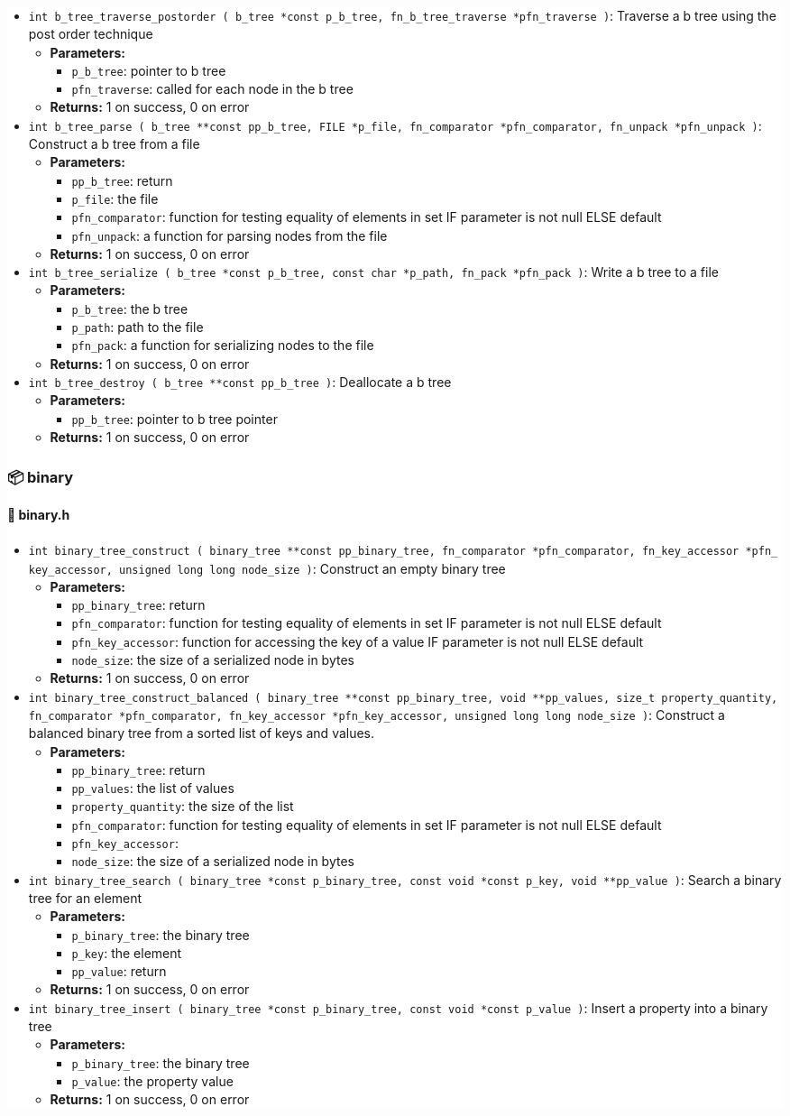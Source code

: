 - `int b_tree_traverse_postorder ( b_tree *const p_b_tree, fn_b_tree_traverse *pfn_traverse )`: Traverse a b tree using the post order technique
  - **Parameters:**
    - `p_b_tree`: pointer to b tree
    - `pfn_traverse`: called for each node in the b tree
  - **Returns:** 1 on success, 0 on error
- `int b_tree_parse ( b_tree **const pp_b_tree, FILE *p_file, fn_comparator *pfn_comparator, fn_unpack *pfn_unpack )`: Construct a b tree from a file
  - **Parameters:**
    - `pp_b_tree`: return
    - `p_file`: the file
    - `pfn_comparator`: function for testing equality of elements in set IF parameter is not null ELSE default
    - `pfn_unpack`: a function for parsing nodes from the file
  - **Returns:** 1 on success, 0 on error
- `int b_tree_serialize ( b_tree *const p_b_tree, const char *p_path, fn_pack *pfn_pack )`: Write a b tree to a file
  - **Parameters:**
    - `p_b_tree`: the b tree
    - `p_path`: path to the file
    - `pfn_pack`: a function for serializing nodes to the file
  - **Returns:** 1 on success, 0 on error
- `int b_tree_destroy ( b_tree **const pp_b_tree )`: Deallocate a b tree
  - **Parameters:**
    - `pp_b_tree`: pointer to b tree pointer
  - **Returns:** 1 on success, 0 on error

### 📦 binary
#### 📄 binary.h
- `int binary_tree_construct ( binary_tree **const pp_binary_tree, fn_comparator *pfn_comparator, fn_key_accessor *pfn_key_accessor, unsigned long long node_size )`: Construct an empty binary tree
  - **Parameters:**
    - `pp_binary_tree`: return
    - `pfn_comparator`: function for testing equality of elements in set IF parameter is not null ELSE default
    - `pfn_key_accessor`: function for accessing the key of a value IF parameter is not null ELSE default
    - `node_size`: the size of a serialized node in bytes
  - **Returns:** 1 on success, 0 on error
- `int binary_tree_construct_balanced ( binary_tree **const pp_binary_tree, void **pp_values, size_t property_quantity, fn_comparator *pfn_comparator, fn_key_accessor *pfn_key_accessor, unsigned long long node_size )`: Construct a balanced binary tree from a sorted list of keys and values.
  - **Parameters:**
    - `pp_binary_tree`: return
    - `pp_values`: the list of values
    - `property_quantity`: the size of the list
    - `pfn_comparator`: function for testing equality of elements in set IF parameter is not null ELSE default
    - `pfn_key_accessor`: 
    - `node_size`: the size of a serialized node in bytes
- `int binary_tree_search ( binary_tree *const p_binary_tree, const void *const p_key, void **pp_value )`: Search a binary tree for an element
  - **Parameters:**
    - `p_binary_tree`: the binary tree
    - `p_key`: the element
    - `pp_value`: return
  - **Returns:** 1 on success, 0 on error
- `int binary_tree_insert ( binary_tree *const p_binary_tree, const void *const p_value )`: Insert a property into a binary tree
  - **Parameters:**
    - `p_binary_tree`: the binary tree
    - `p_value`: the property value
  - **Returns:** 1 on success, 0 on error